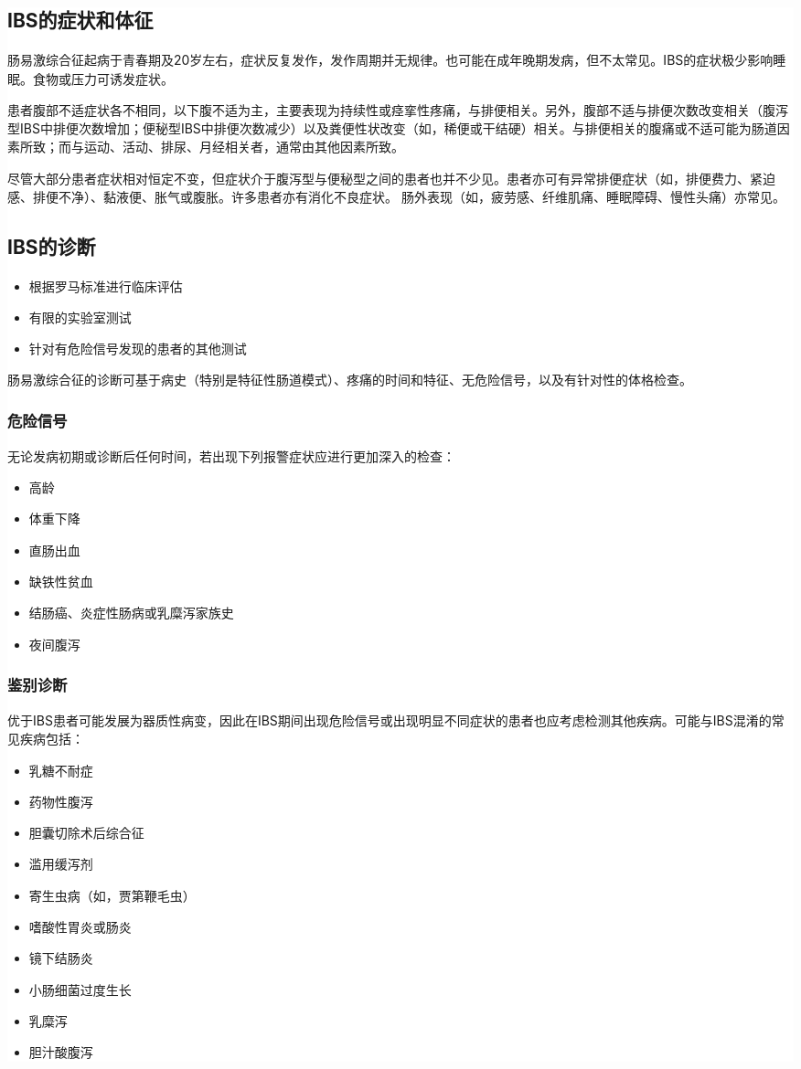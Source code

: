 ## IBS的症状和体征

肠易激综合征起病于青春期及20岁左右，症状反复发作，发作周期并无规律。也可能在成年晚期发病，但不太常见。IBS的症状极少影响睡眠。食物或压力可诱发症状。

患者腹部不适症状各不相同，以下腹不适为主，主要表现为持续性或痉挛性疼痛，与排便相关。另外，腹部不适与排便次数改变相关（腹泻型IBS中排便次数增加；便秘型IBS中排便次数减少）以及粪便性状改变（如，稀便或干结硬）相关。与排便相关的腹痛或不适可能为肠道因素所致；而与运动、活动、排尿、月经相关者，通常由其他因素所致。

尽管大部分患者症状相对恒定不变，但症状介于腹泻型与便秘型之间的患者也并不少见。患者亦可有异常排便症状（如，排便费力、紧迫感、排便不净）、黏液便、胀气或腹胀。许多患者亦有消化不良症状。 肠外表现（如，疲劳感、纤维肌痛、睡眠障碍、慢性头痛）亦常见。

## IBS的诊断

- 根据罗马标准进行临床评估

- 有限的实验室测试

- 针对有危险信号发现的患者的其他测试


肠易激综合征的诊断可基于病史（特别是特征性肠道模式）、疼痛的时间和特征、无危险信号，以及有针对性的体格检查。

### 危险信号

无论发病初期或诊断后任何时间，若出现下列报警症状应进行更加深入的检查：

- 高龄

- 体重下降

- 直肠出血

- 缺铁性贫血

- 结肠癌、炎症性肠病或乳糜泻家族史

- 夜间腹泻


### 鉴别诊断

优于IBS患者可能发展为器质性病变，因此在IBS期间出现危险信号或出现明显不同症状的患者也应考虑检测其他疾病。可能与IBS混淆的常见疾病包括：

- 乳糖不耐症

- 药物性腹泻

- 胆囊切除术后综合征

- 滥用缓泻剂

- 寄生虫病（如，贾第鞭毛虫）

- 嗜酸性胃炎或肠炎

- 镜下结肠炎

- 小肠细菌过度生长

- 乳糜泻

- 胆汁酸腹泻
